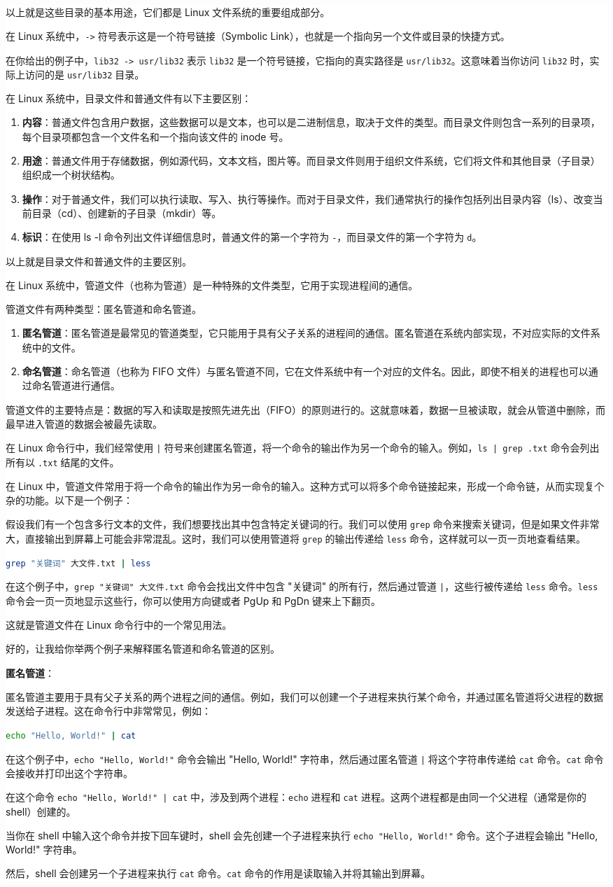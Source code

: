 以上就是这些目录的基本用途，它们都是 Linux 文件系统的重要组成部分。

在 Linux 系统中，`->` 符号表示这是一个符号链接（Symbolic Link），也就是一个指向另一个文件或目录的快捷方式。

在你给出的例子中，`lib32 -> usr/lib32` 表示 `lib32` 是一个符号链接，它指向的真实路径是 `usr/lib32`。这意味着当你访问 `lib32` 时，实际上访问的是 `usr/lib32` 目录。

在 Linux 系统中，目录文件和普通文件有以下主要区别：

1. **内容**：普通文件包含用户数据，这些数据可以是文本，也可以是二进制信息，取决于文件的类型。而目录文件则包含一系列的目录项，每个目录项都包含一个文件名和一个指向该文件的 inode 号。

2. **用途**：普通文件用于存储数据，例如源代码，文本文档，图片等。而目录文件则用于组织文件系统，它们将文件和其他目录（子目录）组织成一个树状结构。

3. **操作**：对于普通文件，我们可以执行读取、写入、执行等操作。而对于目录文件，我们通常执行的操作包括列出目录内容（ls）、改变当前目录（cd）、创建新的子目录（mkdir）等。

4. **标识**：在使用 ls -l 命令列出文件详细信息时，普通文件的第一个字符为 `-`，而目录文件的第一个字符为 `d`。

以上就是目录文件和普通文件的主要区别。

在 Linux 系统中，管道文件（也称为管道）是一种特殊的文件类型，它用于实现进程间的通信。

管道文件有两种类型：匿名管道和命名管道。

1. **匿名管道**：匿名管道是最常见的管道类型，它只能用于具有父子关系的进程间的通信。匿名管道在系统内部实现，不对应实际的文件系统中的文件。

2. **命名管道**：命名管道（也称为 FIFO 文件）与匿名管道不同，它在文件系统中有一个对应的文件名。因此，即使不相关的进程也可以通过命名管道进行通信。

管道文件的主要特点是：数据的写入和读取是按照先进先出（FIFO）的原则进行的。这就意味着，数据一旦被读取，就会从管道中删除，而最早进入管道的数据会被最先读取。

在 Linux 命令行中，我们经常使用 `|` 符号来创建匿名管道，将一个命令的输出作为另一个命令的输入。例如，`ls | grep .txt` 命令会列出所有以 `.txt` 结尾的文件。

在 Linux 中，管道文件常用于将一个命令的输出作为另一命令的输入。这种方式可以将多个命令链接起来，形成一个命令链，从而实现复个杂的功能。以下是一个例子：

假设我们有一个包含多行文本的文件，我们想要找出其中包含特定关键词的行。我们可以使用 `grep` 命令来搜索关键词，但是如果文件非常大，直接输出到屏幕上可能会非常混乱。这时，我们可以使用管道将 `grep` 的输出传递给 `less` 命令，这样就可以一页一页地查看结果。

```bash
grep "关键词" 大文件.txt | less
```

在这个例子中，`grep "关键词" 大文件.txt` 命令会找出文件中包含 "关键词" 的所有行，然后通过管道 `|`，这些行被传递给 `less` 命令。`less` 命令会一页一页地显示这些行，你可以使用方向键或者 PgUp 和 PgDn 键来上下翻页。

这就是管道文件在 Linux 命令行中的一个常见用法。



好的，让我给你举两个例子来解释匿名管道和命名管道的区别。

**匿名管道**：

匿名管道主要用于具有父子关系的两个进程之间的通信。例如，我们可以创建一个子进程来执行某个命令，并通过匿名管道将父进程的数据发送给子进程。这在命令行中非常常见，例如：

```bash
echo "Hello, World!" | cat
```

在这个例子中，`echo "Hello, World!"` 命令会输出 "Hello, World!" 字符串，然后通过匿名管道 `|` 将这个字符串传递给 `cat` 命令。`cat` 命令会接收并打印出这个字符串。

在这个命令 `echo "Hello, World!" | cat` 中，涉及到两个进程：`echo` 进程和 `cat` 进程。这两个进程都是由同一个父进程（通常是你的 shell）创建的。

当你在 shell 中输入这个命令并按下回车键时，shell 会先创建一个子进程来执行 `echo "Hello, World!"` 命令。这个子进程会输出 "Hello, World!" 字符串。

然后，shell 会创建另一个子进程来执行 `cat` 命令。`cat` 命令的作用是读取输入并将其输出到屏幕。
